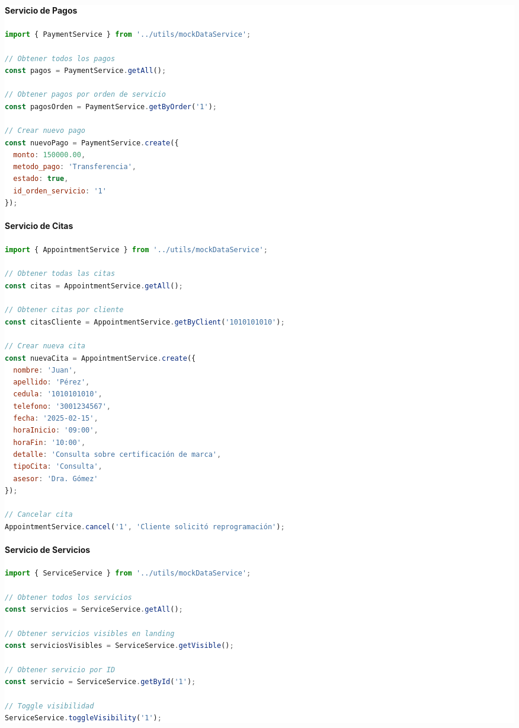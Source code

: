 #### Servicio de Pagos
```javascript
import { PaymentService } from '../utils/mockDataService';

// Obtener todos los pagos
const pagos = PaymentService.getAll();

// Obtener pagos por orden de servicio
const pagosOrden = PaymentService.getByOrder('1');

// Crear nuevo pago
const nuevoPago = PaymentService.create({
  monto: 150000.00,
  metodo_pago: 'Transferencia',
  estado: true,
  id_orden_servicio: '1'
});
```

#### Servicio de Citas
```javascript
import { AppointmentService } from '../utils/mockDataService';

// Obtener todas las citas
const citas = AppointmentService.getAll();

// Obtener citas por cliente
const citasCliente = AppointmentService.getByClient('1010101010');

// Crear nueva cita
const nuevaCita = AppointmentService.create({
  nombre: 'Juan',
  apellido: 'Pérez',
  cedula: '1010101010',
  telefono: '3001234567',
  fecha: '2025-02-15',
  horaInicio: '09:00',
  horaFin: '10:00',
  detalle: 'Consulta sobre certificación de marca',
  tipoCita: 'Consulta',
  asesor: 'Dra. Gómez'
});

// Cancelar cita
AppointmentService.cancel('1', 'Cliente solicitó reprogramación');
```

#### Servicio de Servicios
```javascript
import { ServiceService } from '../utils/mockDataService';

// Obtener todos los servicios
const servicios = ServiceService.getAll();

// Obtener servicios visibles en landing
const serviciosVisibles = ServiceService.getVisible();

// Obtener servicio por ID
const servicio = ServiceService.getById('1');

// Toggle visibilidad
ServiceService.toggleVisibility('1');
```
